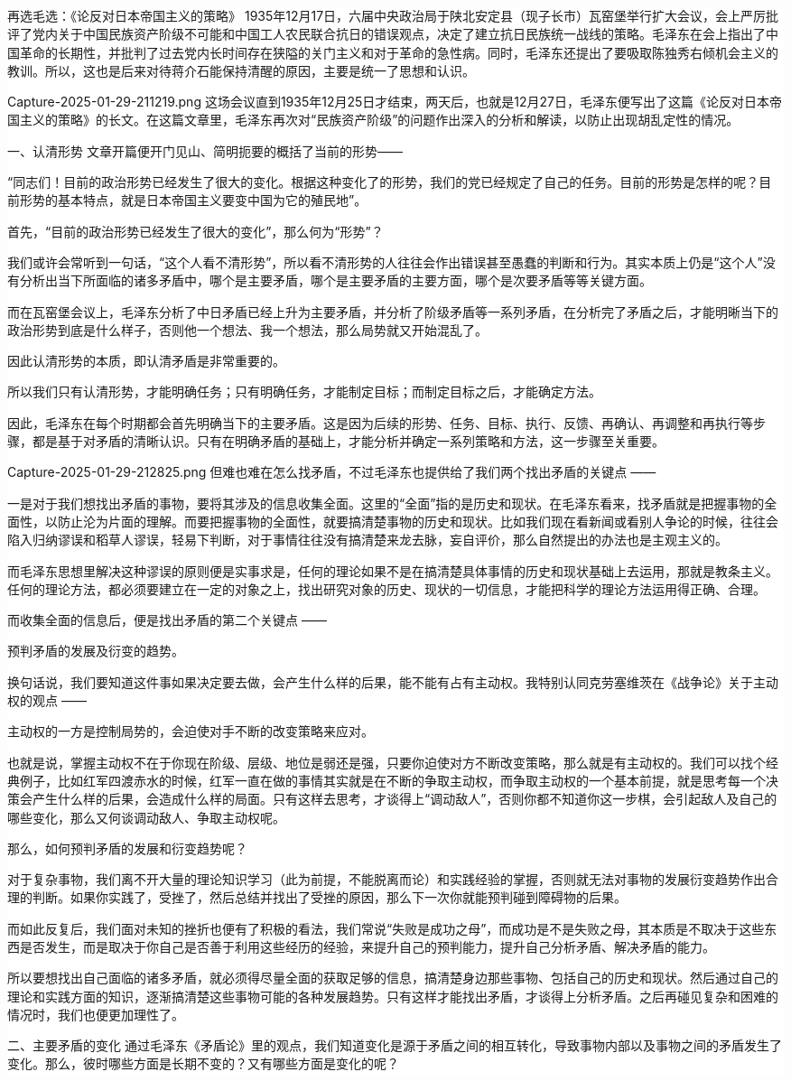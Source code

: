 再选毛选：《论反对日本帝国主义的策略》
1935年12月17日，六届中央政治局于陕北安定县（现子长市）瓦窑堡举行扩大会议，会上严厉批评了党内关于中国民族资产阶级不可能和中国工人农民联合抗日的错误观点，决定了建立抗日民族统一战线的策略。毛泽东在会上指出了中国革命的长期性，并批判了过去党内长时间存在狭隘的关门主义和对于革命的急性病。同时，毛泽东还提出了要吸取陈独秀右倾机会主义的教训。所以，这也是后来对待蒋介石能保持清醒的原因，主要是统一了思想和认识。

Capture-2025-01-29-211219.png
这场会议直到1935年12月25日才结束，两天后，也就是12月27日，毛泽东便写出了这篇《论反对日本帝国主义的策略》的长文。在这篇文章里，毛泽东再次对“民族资产阶级”的问题作出深入的分析和解读，以防止出现胡乱定性的情况。

一、认清形势
文章开篇便开门见山、简明扼要的概括了当前的形势——

“同志们！目前的政治形势已经发生了很大的变化。根据这种变化了的形势，我们的党已经规定了自己的任务。目前的形势是怎样的呢？目前形势的基本特点，就是日本帝国主义要变中国为它的殖民地”。

首先，“目前的政治形势已经发生了很大的变化”，那么何为“形势”？

我们或许会常听到一句话，“这个人看不清形势”，所以看不清形势的人往往会作出错误甚至愚蠢的判断和行为。其实本质上仍是“这个人”没有分析出当下所面临的诸多矛盾中，哪个是主要矛盾，哪个是主要矛盾的主要方面，哪个是次要矛盾等等关键方面。

而在瓦窑堡会议上，毛泽东分析了中日矛盾已经上升为主要矛盾，并分析了阶级矛盾等一系列矛盾，在分析完了矛盾之后，才能明晰当下的政治形势到底是什么样子，否则他一个想法、我一个想法，那么局势就又开始混乱了。

因此认清形势的本质，即认清矛盾是非常重要的。

所以我们只有认清形势，才能明确任务；只有明确任务，才能制定目标；而制定目标之后，才能确定方法。

因此，毛泽东在每个时期都会首先明确当下的主要矛盾。这是因为后续的形势、任务、目标、执行、反馈、再确认、再调整和再执行等步骤，都是基于对矛盾的清晰认识。只有在明确矛盾的基础上，才能分析并确定一系列策略和方法，这一步骤至关重要。

Capture-2025-01-29-212825.png
但难也难在怎么找矛盾，不过毛泽东也提供给了我们两个找出矛盾的关键点 ——

一是对于我们想找出矛盾的事物，要将其涉及的信息收集全面。这里的“全面”指的是历史和现状。在毛泽东看来，找矛盾就是把握事物的全面性，以防止沦为片面的理解。而要把握事物的全面性，就要搞清楚事物的历史和现状。比如我们现在看新闻或看别人争论的时候，往往会陷入归纳谬误和稻草人谬误，轻易下判断，对于事情往往没有搞清楚来龙去脉，妄自评价，那么自然提出的办法也是主观主义的。

而毛泽东思想里解决这种谬误的原则便是实事求是，任何的理论如果不是在搞清楚具体事情的历史和现状基础上去运用，那就是教条主义。任何的理论方法，都必须要建立在一定的对象之上，找出研究对象的历史、现状的一切信息，才能把科学的理论方法运用得正确、合理。

而收集全面的信息后，便是找出矛盾的第二个关键点 ——

预判矛盾的发展及衍变的趋势。

换句话说，我们要知道这件事如果决定要去做，会产生什么样的后果，能不能有占有主动权。我特别认同克劳塞维茨在《战争论》关于主动权的观点 ——

主动权的一方是控制局势的，会迫使对手不断的改变策略来应对。

也就是说，掌握主动权不在于你现在阶级、层级、地位是弱还是强，只要你迫使对方不断改变策略，那么就是有主动权的。我们可以找个经典例子，比如红军四渡赤水的时候，红军一直在做的事情其实就是在不断的争取主动权，而争取主动权的一个基本前提，就是思考每一个决策会产生什么样的后果，会造成什么样的局面。只有这样去思考，才谈得上“调动敌人”，否则你都不知道你这一步棋，会引起敌人及自己的哪些变化，那么又何谈调动敌人、争取主动权呢。

那么，如何预判矛盾的发展和衍变趋势呢？

对于复杂事物，我们离不开大量的理论知识学习（此为前提，不能脱离而论）和实践经验的掌握，否则就无法对事物的发展衍变趋势作出合理的判断。如果你实践了，受挫了，然后总结并找出了受挫的原因，那么下一次你就能预判碰到障碍物的后果。

而如此反复后，我们面对未知的挫折也便有了积极的看法，我们常说“失败是成功之母”，而成功是不是失败之母，其本质是不取决于这些东西是否发生，而是取决于你自己是否善于利用这些经历的经验，来提升自己的预判能力，提升自己分析矛盾、解决矛盾的能力。

所以要想找出自己面临的诸多矛盾，就必须得尽量全面的获取足够的信息，搞清楚身边那些事物、包括自己的历史和现状。然后通过自己的理论和实践方面的知识，逐渐搞清楚这些事物可能的各种发展趋势。只有这样才能找出矛盾，才谈得上分析矛盾。之后再碰见复杂和困难的情况时，我们也便更加理性了。

二、主要矛盾的变化
通过毛泽东《矛盾论》里的观点，我们知道变化是源于矛盾之间的相互转化，导致事物内部以及事物之间的矛盾发生了变化。那么，彼时哪些方面是长期不变的？又有哪些方面是变化的呢？
